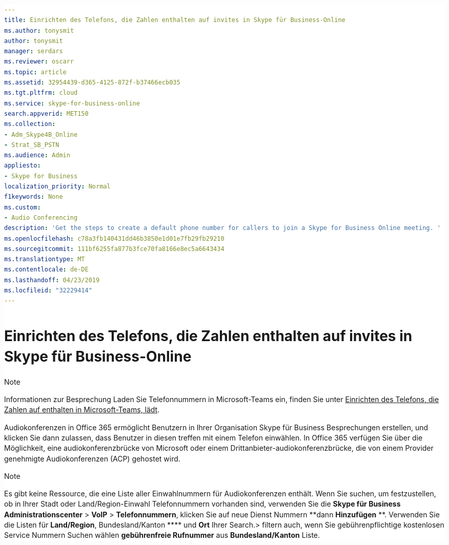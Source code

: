 ```yaml
---
title: Einrichten des Telefons, die Zahlen enthalten auf invites in Skype für Business-Online
ms.author: tonysmit
author: tonysmit
manager: serdars
ms.reviewer: oscarr
ms.topic: article
ms.assetid: 32954439-d365-4125-872f-b37466ecb035
ms.tgt.pltfrm: cloud
ms.service: skype-for-business-online
search.appverid: MET150
ms.collection:
- Adm_Skype4B_Online
- Strat_SB_PSTN
ms.audience: Admin
appliesto:
- Skype for Business
localization_priority: Normal
f1keywords: None
ms.custom:
- Audio Conferencing
description: 'Get the steps to create a default phone number for callers to join a Skype for Business Online meeting. '
ms.openlocfilehash: c78a3fb140431dd46b3850e1d01e7fb29fb29210
ms.sourcegitcommit: 111bf6255fa877b3fce70fa8166e8ec5a6643434
ms.translationtype: MT
ms.contentlocale: de-DE
ms.lasthandoff: 04/23/2019
ms.locfileid: "32229414"
---
```

# <a name="set-the-phone-numbers-included-on-invites-in-skype-for-business-online"></a>Einrichten des Telefons, die Zahlen enthalten auf invites in Skype für Business-Online

> [!Note]
> Informationen zur Besprechung Laden Sie Telefonnummern in Microsoft-Teams ein, finden Sie unter [Einrichten des Telefons, die Zahlen auf enthalten in Microsoft-Teams, lädt](/MicrosoftTeams/set-the-phone-numbers-included-on-invites-in-teams).

Audiokonferenzen in Office 365 ermöglicht Benutzern in Ihrer Organisation Skype für Business Besprechungen erstellen, und klicken Sie dann zulassen, dass Benutzer in diesen treffen mit einem Telefon einwählen. In Office 365 verfügen Sie über die Möglichkeit, eine audiokonferenzbrücke von Microsoft oder einem Drittanbieter-audiokonferenzbrücke, die von einem Provider genehmigte Audiokonferenzen (ACP) gehostet wird.
  
> [!NOTE]
> Es gibt keine Ressource, die eine Liste aller Einwahlnummern für Audiokonferenzen enthält. Wenn Sie suchen, um festzustellen, ob in Ihrer Stadt oder Land/Region-Einwahl Telefonnummern vorhanden sind, verwenden Sie die **Skype für Business Administrationscenter** > **VoIP** > **Telefonnummern**, klicken Sie auf neue Dienst Nummern **dann **Hinzufügen** **. Verwenden Sie die Listen für **Land/Region**, Bundesland/Kanton **** und **Ort** Ihrer Search.> filtern auch, wenn Sie gebührenpflichtige kostenlosen Service Nummern Suchen wählen **gebührenfreie Rufnummer** aus **Bundesland/Kanton** Liste.
  